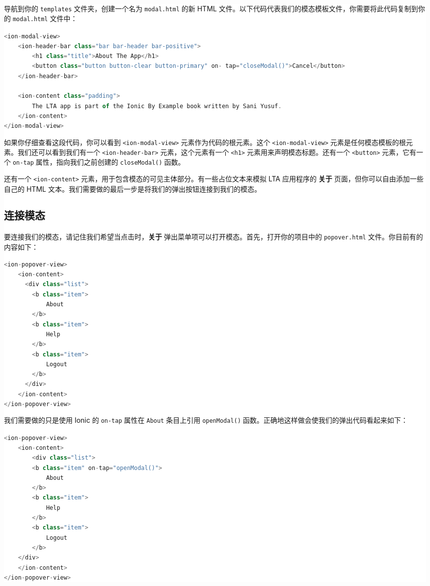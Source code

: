 导航到你的 `templates` 文件夹，创建一个名为 `modal.html` 的新 HTML 文件。以下代码代表我们的模态模板文件，你需要将此代码复制到你的 `modal.html` 文件中：

```js
<ion-modal-view>
    <ion-header-bar class="bar bar-header bar-positive">
        <h1 class="title">About The App</h1>
        <button class="button button-clear button-primary" on- tap="closeModal()">Cancel</button>
    </ion-header-bar>

    <ion-content class="padding">
        The LTA app is part of the Ionic By Example book written by Sani Yusuf.
    </ion-content>
</ion-modal-view>
```

如果你仔细查看这段代码，你可以看到 `<ion-modal-view>` 元素作为代码的根元素。这个 `<ion-modal-view>` 元素是任何模态模板的根元素。我们还可以看到我们有一个 `<ion-header-bar>` 元素，这个元素有一个 `<h1>` 元素用来声明模态标题。还有一个 `<button>` 元素，它有一个 `on-tap` 属性，指向我们之前创建的 `closeModal()` 函数。

还有一个 `<ion-content>` 元素，用于包含模态的可见主体部分。有一些占位文本来模拟 LTA 应用程序的 **关于** 页面，但你可以自由添加一些自己的 HTML 文本。我们需要做的最后一步是将我们的弹出按钮连接到我们的模态。

## 连接模态

要连接我们的模态，请记住我们希望当点击时，**关于** 弹出菜单项可以打开模态。首先，打开你的项目中的 `popover.html` 文件。你目前有的内容如下：

```js
<ion-popover-view>
    <ion-content>
      <div class="list">
        <b class="item">
            About
        </b>
        <b class="item">
            Help
        </b>
        <b class="item">
            Logout
        </b>
      </div>
    </ion-content>
</ion-popover-view>
```

我们需要做的只是使用 Ionic 的 `on-tap` 属性在 `About` 条目上引用 `openModal()` 函数。正确地这样做会使我们的弹出代码看起来如下：

```js
<ion-popover-view>
    <ion-content>
        <div class="list">
        <b class="item" on-tap="openModal()">
            About
        </b>
        <b class="item">
            Help
        </b>
        <b class="item">
            Logout
        </b>
    </div>
    </ion-content>
</ion-popover-view>
```
